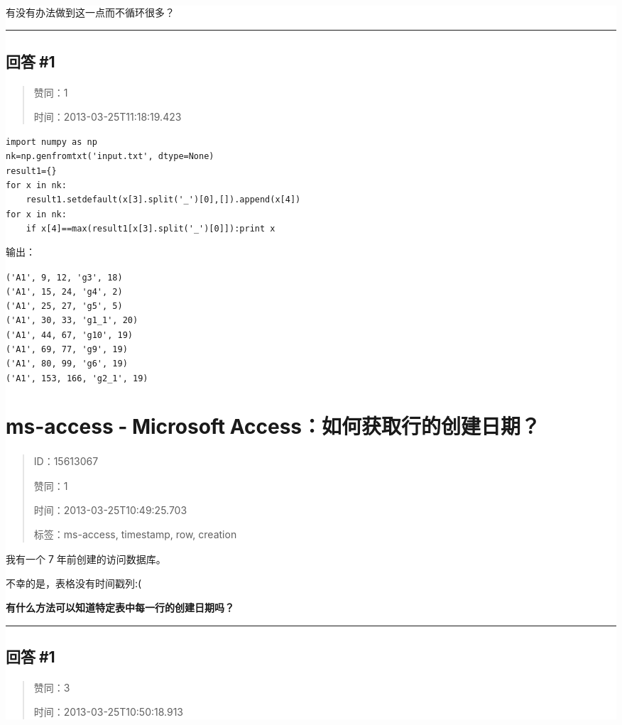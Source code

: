 有没有办法做到这一点而不循环很多？

* * *

## 回答 #1

> 赞同：1
> 
> 时间：2013-03-25T11:18:19.423

```
import numpy as np
nk=np.genfromtxt('input.txt', dtype=None)
result1={}
for x in nk:
    result1.setdefault(x[3].split('_')[0],[]).append(x[4])
for x in nk:
    if x[4]==max(result1[x[3].split('_')[0]]):print x 
```

输出：

```
('A1', 9, 12, 'g3', 18)
('A1', 15, 24, 'g4', 2)
('A1', 25, 27, 'g5', 5)
('A1', 30, 33, 'g1_1', 20)
('A1', 44, 67, 'g10', 19)
('A1', 69, 77, 'g9', 19)
('A1', 80, 99, 'g6', 19)
('A1', 153, 166, 'g2_1', 19) 
```

# ms-access - Microsoft Access：如何获取行的创建日期？

> ID：15613067
> 
> 赞同：1
> 
> 时间：2013-03-25T10:49:25.703
> 
> 标签：ms-access, timestamp, row, creation

我有一个 7 年前创建的访问数据库。

不幸的是，表格没有时间戳列:(

**有什么方法可以知道特定表中每一行的创建日期吗？**

* * *

## 回答 #1

> 赞同：3
> 
> 时间：2013-03-25T10:50:18.913
